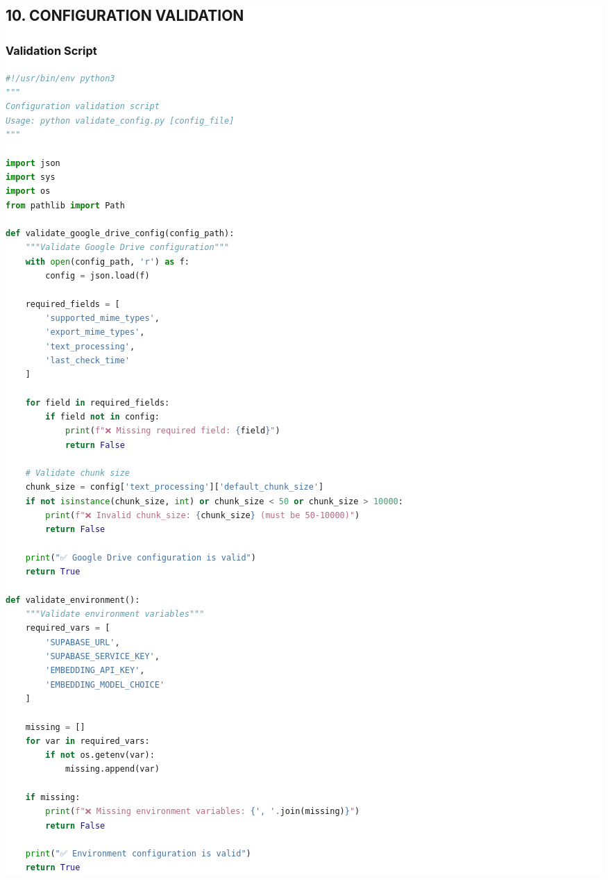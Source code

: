 ## 10. CONFIGURATION VALIDATION

### Validation Script
```python
#!/usr/bin/env python3
"""
Configuration validation script
Usage: python validate_config.py [config_file]
"""

import json
import sys
import os
from pathlib import Path

def validate_google_drive_config(config_path):
    """Validate Google Drive configuration"""
    with open(config_path, 'r') as f:
        config = json.load(f)
    
    required_fields = [
        'supported_mime_types',
        'export_mime_types', 
        'text_processing',
        'last_check_time'
    ]
    
    for field in required_fields:
        if field not in config:
            print(f"❌ Missing required field: {field}")
            return False
    
    # Validate chunk size
    chunk_size = config['text_processing']['default_chunk_size']
    if not isinstance(chunk_size, int) or chunk_size < 50 or chunk_size > 10000:
        print(f"❌ Invalid chunk_size: {chunk_size} (must be 50-10000)")
        return False
    
    print("✅ Google Drive configuration is valid")
    return True

def validate_environment():
    """Validate environment variables"""
    required_vars = [
        'SUPABASE_URL',
        'SUPABASE_SERVICE_KEY', 
        'EMBEDDING_API_KEY',
        'EMBEDDING_MODEL_CHOICE'
    ]
    
    missing = []
    for var in required_vars:
        if not os.getenv(var):
            missing.append(var)
    
    if missing:
        print(f"❌ Missing environment variables: {', '.join(missing)}")
        return False
    
    print("✅ Environment configuration is valid")
    return True

```